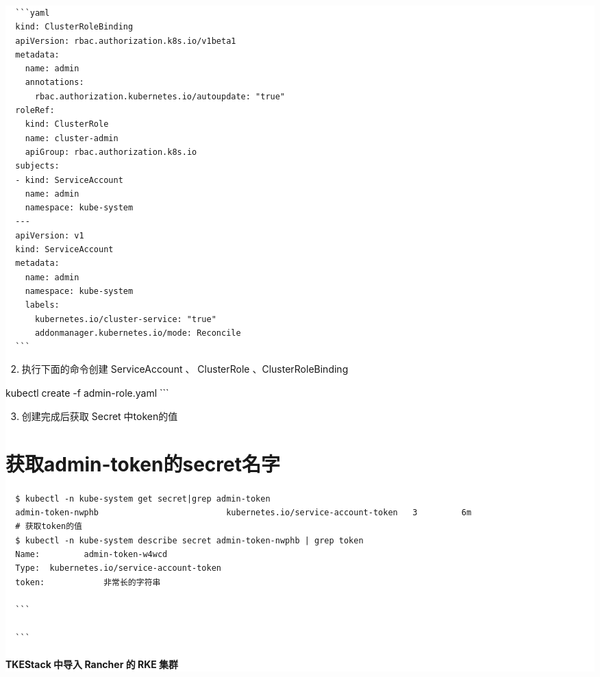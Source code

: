       ```yaml
      kind: ClusterRoleBinding
      apiVersion: rbac.authorization.k8s.io/v1beta1
      metadata:
        name: admin
        annotations:
          rbac.authorization.kubernetes.io/autoupdate: "true"
      roleRef:
        kind: ClusterRole
        name: cluster-admin
        apiGroup: rbac.authorization.k8s.io
      subjects:
      - kind: ServiceAccount
        name: admin
        namespace: kube-system
      ---
      apiVersion: v1
      kind: ServiceAccount
      metadata:
        name: admin
        namespace: kube-system
        labels:
          kubernetes.io/cluster-service: "true"
          addonmanager.kubernetes.io/mode: Reconcile
      ```

   2. 执行下面的命令创建 ServiceAccount 、 ClusterRole 、ClusterRoleBinding

      ```shell
   kubectl create -f admin-role.yaml
      ```
   
   3. 创建完成后获取 Secret 中token的值

      ```shell
      
      ```
   # 获取admin-token的secret名字
      $ kubectl -n kube-system get secret|grep admin-token
      admin-token-nwphb                          kubernetes.io/service-account-token   3         6m
      # 获取token的值
      $ kubectl -n kube-system describe secret admin-token-nwphb | grep token
      Name:         admin-token-w4wcd
      Type:  kubernetes.io/service-account-token
      token:            非常长的字符串
   
      ```
   
      ```

#### TKEStack 中导入 Rancher 的 RKE 集群
